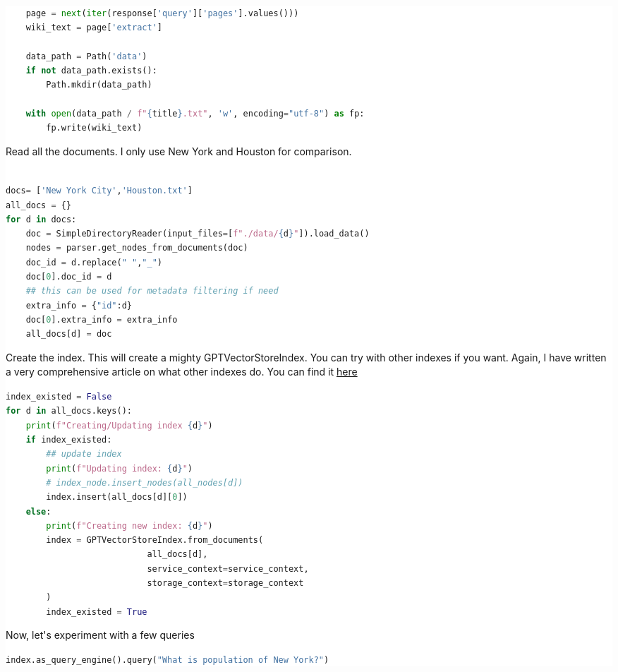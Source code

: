 ```python
    page = next(iter(response['query']['pages'].values()))
    wiki_text = page['extract']

    data_path = Path('data')
    if not data_path.exists():
        Path.mkdir(data_path)

    with open(data_path / f"{title}.txt", 'w', encoding="utf-8") as fp:
        fp.write(wiki_text)
```

Read all the documents. I only use New York and Houston for comparison.

```python

docs= ['New York City','Houston.txt']
all_docs = {}
for d in docs:
    doc = SimpleDirectoryReader(input_files=[f"./data/{d}"]).load_data()
    nodes = parser.get_nodes_from_documents(doc)
    doc_id = d.replace(" ","_")
    doc[0].doc_id = d
    ## this can be used for metadata filtering if need
    extra_info = {"id":d}
    doc[0].extra_info = extra_info
    all_docs[d] = doc
```

Create the index. This will create a mighty GPTVectorStoreIndex. You can try with other indexes if you want. Again, I have written a very comprehensive article on what other indexes do. You can find it [here](https://medium.com/@ryanntk/llamaindex-how-to-use-index-correctly-6f928b8944c6)

```python
index_existed = False
for d in all_docs.keys():
    print(f"Creating/Updating index {d}")
    if index_existed:
        ## update index
        print(f"Updating index: {d}")
        # index_node.insert_nodes(all_nodes[d])
        index.insert(all_docs[d][0])
    else:  
        print(f"Creating new index: {d}")
        index = GPTVectorStoreIndex.from_documents(
                            all_docs[d],
                            service_context=service_context, 
                            storage_context=storage_context
        )
        index_existed = True
```

Now, let's experiment with a few queries

```python
index.as_query_engine().query("What is population of New York?")
```
